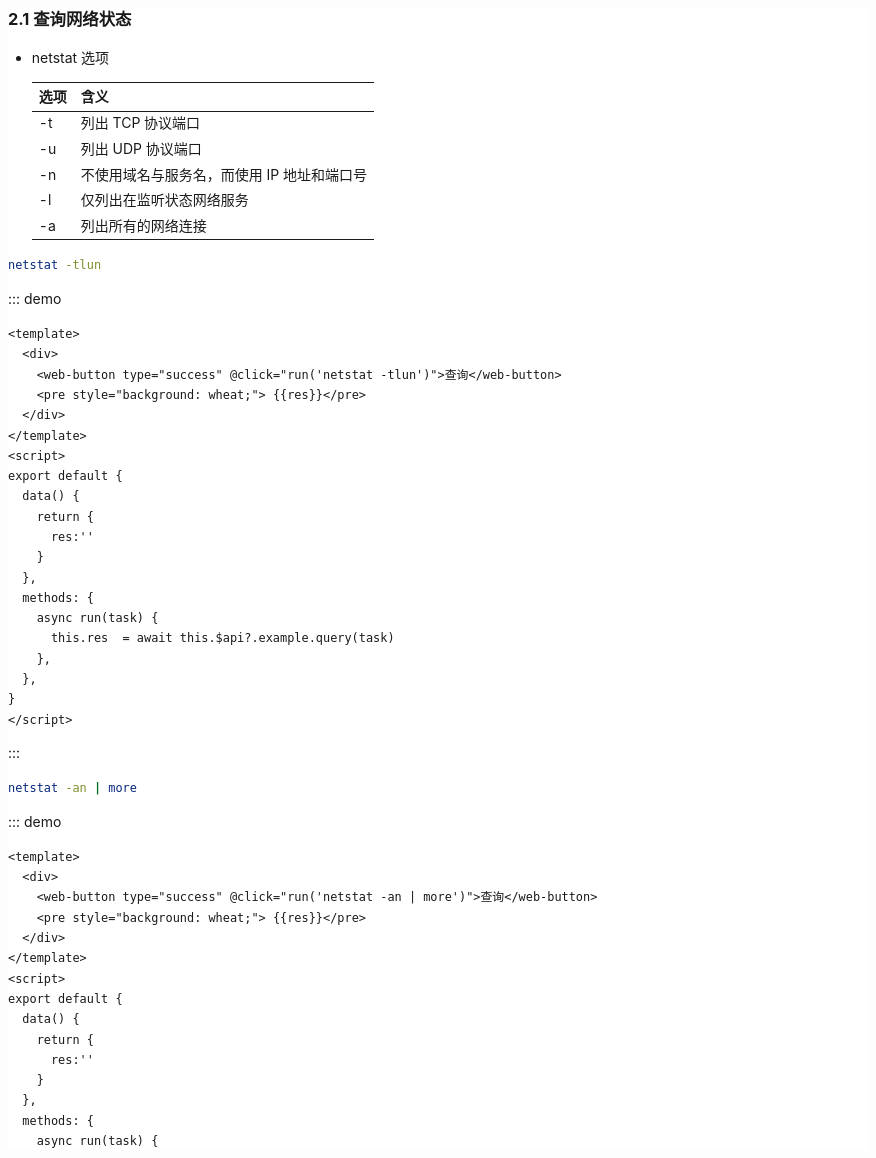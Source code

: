 ### 2.1 查询网络状态

- netstat 选项

  | 选项 | 含义                                       |
  | ---- | ------------------------------------------ |
  | -t   | 列出 TCP 协议端口                          |
  | -u   | 列出 UDP 协议端口                          |
  | -n   | 不使用域名与服务名，而使用 IP 地址和端口号 |
  | -l   | 仅列出在监听状态网络服务                   |
  | -a   | 列出所有的网络连接                         |

```sh
netstat -tlun
```

::: demo

```vue
<template>
  <div>
    <web-button type="success" @click="run('netstat -tlun')">查询</web-button>
    <pre style="background: wheat;"> {{res}}</pre>
  </div>
</template>
<script>
export default {
  data() {
    return {
      res:''
    }
  },
  methods: {
    async run(task) {
      this.res  = await this.$api?.example.query(task)
    },
  },
}
</script>
```

:::

```sh
netstat -an | more
```

::: demo

```vue
<template>
  <div>
    <web-button type="success" @click="run('netstat -an | more')">查询</web-button>
    <pre style="background: wheat;"> {{res}}</pre>
  </div>
</template>
<script>
export default {
  data() {
    return {
      res:''
    }
  },
  methods: {
    async run(task) {
```